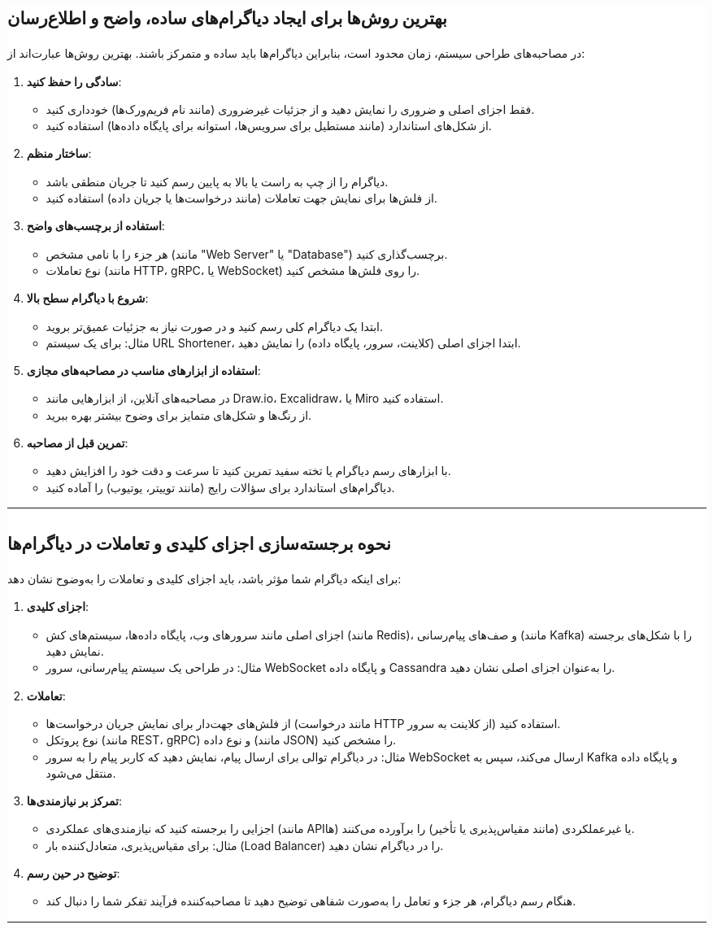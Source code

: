 ## بهترین روش‌ها برای ایجاد دیاگرام‌های ساده، واضح و اطلاع‌رسان

در مصاحبه‌های طراحی سیستم، زمان محدود است، بنابراین دیاگرام‌ها باید ساده و متمرکز باشند. بهترین روش‌ها عبارت‌اند از:

1. **سادگی را حفظ کنید**:
   - فقط اجزای اصلی و ضروری را نمایش دهید و از جزئیات غیرضروری (مانند نام فریم‌ورک‌ها) خودداری کنید.
   - از شکل‌های استاندارد (مانند مستطیل برای سرویس‌ها، استوانه برای پایگاه داده‌ها) استفاده کنید.

2. **ساختار منظم**:
   - دیاگرام را از چپ به راست یا بالا به پایین رسم کنید تا جریان منطقی باشد.
   - از فلش‌ها برای نمایش جهت تعاملات (مانند درخواست‌ها یا جریان داده) استفاده کنید.

3. **استفاده از برچسب‌های واضح**:
   - هر جزء را با نامی مشخص (مانند "Web Server" یا "Database") برچسب‌گذاری کنید.
   - نوع تعاملات (مانند HTTP، gRPC، یا WebSocket) را روی فلش‌ها مشخص کنید.

4. **شروع با دیاگرام سطح بالا**:
   - ابتدا یک دیاگرام کلی رسم کنید و در صورت نیاز به جزئیات عمیق‌تر بروید.
   - مثال: برای یک سیستم URL Shortener، ابتدا اجزای اصلی (کلاینت، سرور، پایگاه داده) را نمایش دهید.

5. **استفاده از ابزارهای مناسب در مصاحبه‌های مجازی**:
   - در مصاحبه‌های آنلاین، از ابزارهایی مانند Draw.io، Excalidraw، یا Miro استفاده کنید.
   - از رنگ‌ها و شکل‌های متمایز برای وضوح بیشتر بهره ببرید.

6. **تمرین قبل از مصاحبه**:
   - با ابزارهای رسم دیاگرام یا تخته سفید تمرین کنید تا سرعت و دقت خود را افزایش دهید.
   - دیاگرام‌های استاندارد برای سؤالات رایج (مانند توییتر، یوتیوب) را آماده کنید.

---

## نحوه برجسته‌سازی اجزای کلیدی و تعاملات در دیاگرام‌ها

برای اینکه دیاگرام شما مؤثر باشد، باید اجزای کلیدی و تعاملات را به‌وضوح نشان دهد:

1. **اجزای کلیدی**:
   - اجزای اصلی مانند سرورهای وب، پایگاه داده‌ها، سیستم‌های کش (مانند Redis)، و صف‌های پیام‌رسانی (مانند Kafka) را با شکل‌های برجسته نمایش دهید.
   - مثال: در طراحی یک سیستم پیام‌رسانی، سرور WebSocket و پایگاه داده Cassandra را به‌عنوان اجزای اصلی نشان دهید.

2. **تعاملات**:
   - از فلش‌های جهت‌دار برای نمایش جریان درخواست‌ها (مانند درخواست HTTP از کلاینت به سرور) استفاده کنید.
   - نوع پروتکل (مانند REST، gRPC) و نوع داده (مانند JSON) را مشخص کنید.
   - مثال: در دیاگرام توالی برای ارسال پیام، نمایش دهید که کاربر پیام را به سرور WebSocket ارسال می‌کند، سپس به Kafka و پایگاه داده منتقل می‌شود.

3. **تمرکز بر نیازمندی‌ها**:
   - اجزایی را برجسته کنید که نیازمندی‌های عملکردی (مانند APIها) یا غیرعملکردی (مانند مقیاس‌پذیری یا تأخیر) را برآورده می‌کنند.
   - مثال: برای مقیاس‌پذیری، متعادل‌کننده بار (Load Balancer) را در دیاگرام نشان دهید.

4. **توضیح در حین رسم**:
   - هنگام رسم دیاگرام، هر جزء و تعامل را به‌صورت شفاهی توضیح دهید تا مصاحبه‌کننده فرآیند تفکر شما را دنبال کند.

---